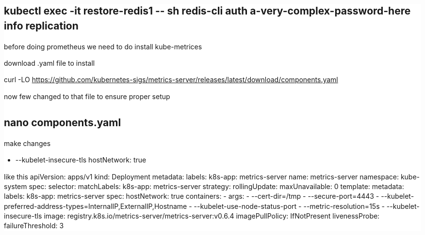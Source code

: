 kubectl exec -it restore-redis1 -- sh
redis-cli 
auth a-very-complex-password-here
info replication
-------------------




before doing prometheus we need to do install kube-metrices

download .yaml file to install

curl -LO https://github.com/kubernetes-sigs/metrics-server/releases/latest/download/components.yaml

now few changed to that file to ensure proper setup

nano components.yaml
------------------------------------
make changes

- --kubelet-insecure-tls
hostNetwork: true

like this
apiVersion: apps/v1
kind: Deployment
metadata:
  labels:
    k8s-app: metrics-server
  name: metrics-server
  namespace: kube-system
spec:
  selector:
    matchLabels:
      k8s-app: metrics-server
  strategy:
    rollingUpdate:
      maxUnavailable: 0
  template:
    metadata:
      labels:
        k8s-app: metrics-server
    spec:
      hostNetwork: true
      containers:
      - args:
        - --cert-dir=/tmp
        - --secure-port=4443
        - --kubelet-preferred-address-types=InternalIP,ExternalIP,Hostname
        - --kubelet-use-node-status-port
        - --metric-resolution=15s
        - --kubelet-insecure-tls
        image: registry.k8s.io/metrics-server/metrics-server:v0.6.4
        imagePullPolicy: IfNotPresent
        livenessProbe:
          failureThreshold: 3
